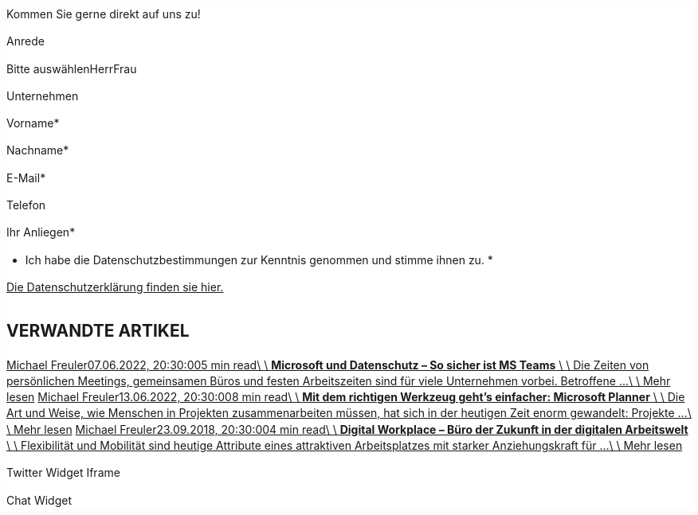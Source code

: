Kommen Sie gerne direkt auf uns zu!

Anrede

Bitte auswählenHerrFrau

Unternehmen

Vorname\*

Nachname\*

E-Mail\*

Telefon

Ihr Anliegen\*

- Ich habe die Datenschutzbestimmungen zur Kenntnis genommen und stimme ihnen zu.
\*

[Die Datenschutzerklärung finden sie hier.](https://dinotronic.ch/datenschutz)

## VERWANDTE ARTIKEL

[Michael Freuler07.06.2022, 20:30:005 min read\\
\\
**Microsoft und Datenschutz – So sicher ist MS Teams** \\
\\
Die Zeiten von persönlichen Meetings, gemeinsamen Büros und festen Arbeitszeiten sind für viele Unternehmen vorbei. Betroffene ...\\
\\
Mehr lesen](https://blog.dinotronic.ch/blog/digital-workplace/microsoft-und-datenschutz-so-sicher-ist-ms-teams) [Michael Freuler13.06.2022, 20:30:008 min read\\
\\
**Mit dem richtigen Werkzeug geht’s einfacher: Microsoft Planner** \\
\\
Die Art und Weise, wie Menschen in Projekten zusammenarbeiten müssen, hat sich in der heutigen Zeit enorm gewandelt: Projekte ...\\
\\
Mehr lesen](https://blog.dinotronic.ch/blog/digital-workplace/mit-dem-richtigen-werkzeug-gehts-einfacher-microsoft-planner) [Michael Freuler23.09.2018, 20:30:004 min read\\
\\
**Digital Workplace – Büro der Zukunft in der digitalen Arbeitswelt** \\
\\
Flexibilität und Mobilität sind heutige Attribute eines attraktiven Arbeitsplatzes mit starker Anziehungskraft für ...\\
\\
Mehr lesen](https://blog.dinotronic.ch/blog/trends/digital-workplace-das-buero-der-zukunft-in-der-digitalen-arbeitswelt)

Twitter Widget Iframe

Chat Widget